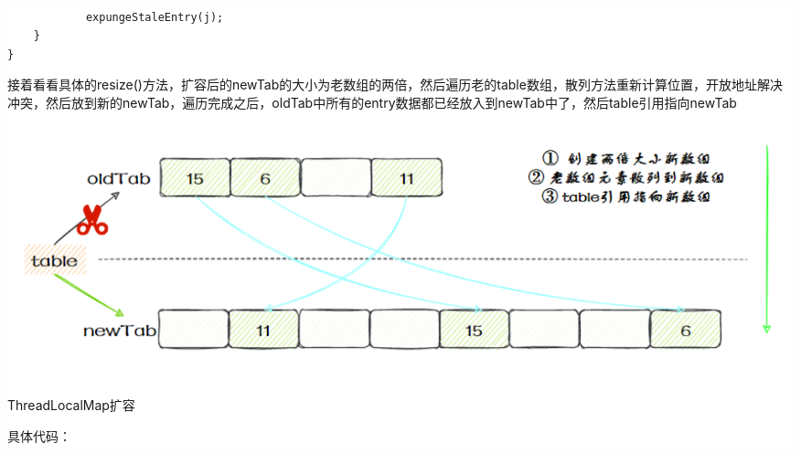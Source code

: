 ```plain
            expungeStaleEntry(j);
    }
}
```

接着看看具体的resize()方法，扩容后的newTab的大小为老数组的两倍，然后遍历老的table数组，散列方法重新计算位置，开放地址解决冲突，然后放到新的newTab，遍历完成之后，oldTab中所有的entry数据都已经放入到newTab中了，然后table引用指向newTab

![1695135143440-2659f8d9-689b-4146-9cb4-ebd999f88bde.png](./assets/1695135143440-2659f8d9-689b-4146-9cb4-ebd999f88bde.png)

ThreadLocalMap扩容

具体代码：
